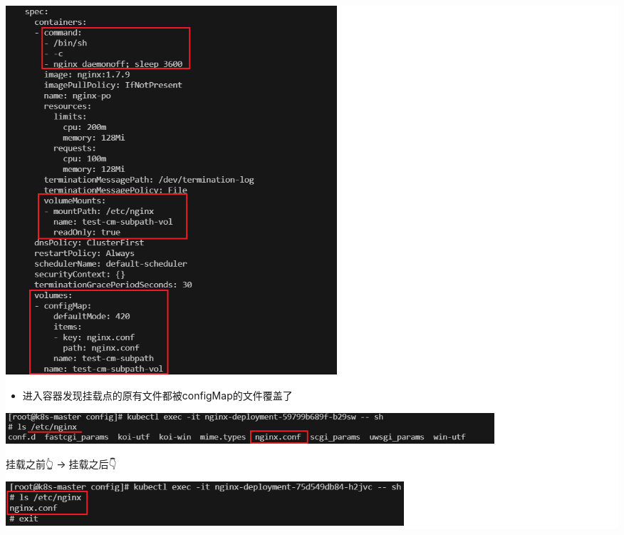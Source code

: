 ​	<img src="..\images\image-20240722161157625.png" alt="image-20240722161157625" style="zoom:67%;" />



- 进入容器发现挂载点的原有文件都被configMap的文件覆盖了

​	<img src="..\images\image-20240722161534767.png" alt="image-20240722161534767" style="zoom:67%;" />

挂载之前👆    ->   挂载之后👇

​	<img src="..\images\image-20240722161421117.png" alt="image-20240722161421117" style="zoom:67%;" />
